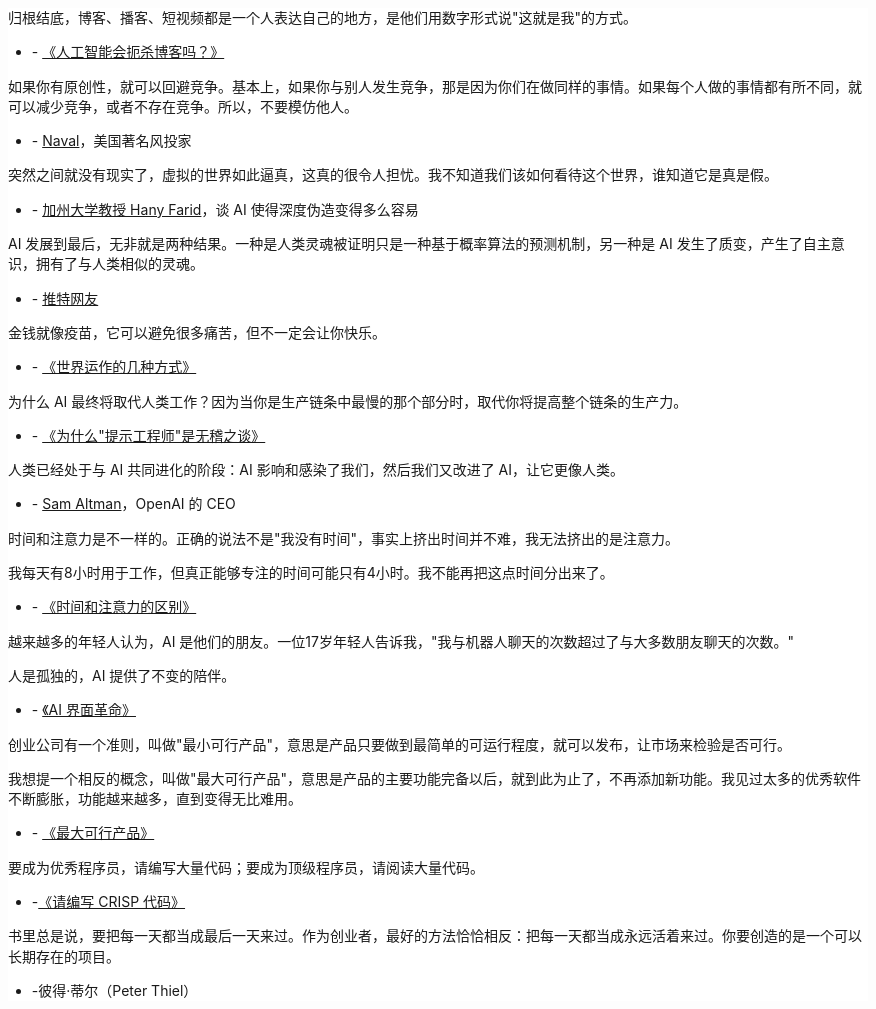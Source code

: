 归根结底，博客、播客、短视频都是一个人表达自己的地方，是他们用数字形式说"这就是我"的方式。

- - [《人工智能会扼杀博客吗？》](https://herman.bearblog.dev/will-ai-kill-blogging/)

如果你有原创性，就可以回避竞争。基本上，如果你与别人发生竞争，那是因为你们在做同样的事情。如果每个人做的事情都有所不同，就可以减少竞争，或者不存在竞争。所以，不要模仿他人。

- - [Naval](https://nav.al/competition-authenticity)，美国著名风投家

突然之间就没有现实了，虚拟的世界如此逼真，这真的很令人担忧。我不知道我们该如何看待这个世界，谁知道它是真是假。

- - [加州大学教授 Hany Farid](https://www.npr.org/2023/05/08/1174132413/people-are-trying-to-claim-real-videos-are-deepfakes-the-courts-are-not-amused)，谈 AI 使得深度伪造变得多么容易

AI 发展到最后，无非就是两种结果。一种是人类灵魂被证明只是一种基于概率算法的预测机制，另一种是 AI 发生了质变，产生了自主意识，拥有了与人类相似的灵魂。

- - [推特网友](https://twitter.com/landgren/status/1650054767987548160)

金钱就像疫苗，它可以避免很多痛苦，但不一定会让你快乐。

- - [《世界运作的几种方式》](https://collabfund.com/blog/one-big-web-a-few-ways-the-world-works/)

为什么 AI 最终将取代人类工作？因为当你是生产链条中最慢的那个部分时，取代你将提高整个链条的生产力。

- - [《为什么"提示工程师"是无稽之谈》](https://pavkam.dev/2023-04-19-work-with-ai-nonsense/)

人类已经处于与 AI 共同进化的阶段：AI 影响和感染了我们，然后我们又改进了 AI，让它更像人类。

- - [Sam Altman](https://blog.samaltman.com/the-merge)，OpenAI 的 CEO

时间和注意力是不一样的。正确的说法不是"我没有时间"，事实上挤出时间并不难，我无法挤出的是注意力。


我每天有8小时用于工作，但真正能够专注的时间可能只有4小时。我不能再把这点时间分出来了。

- - [《时间和注意力的区别》](https://world.hey.com/jason/the-difference-between-time-and-attention-bdd955eb)

越来越多的年轻人认为，AI 是他们的朋友。一位17岁年轻人告诉我，"我与机器人聊天的次数超过了与大多数朋友聊天的次数。"


人是孤独的，AI 提供了不变的陪伴。

- - [《AI 界面革命》](https://digitalnative.substack.com/p/ais-interface-revolution)

创业公司有一个准则，叫做"最小可行产品"，意思是产品只要做到最简单的可运行程度，就可以发布，让市场来检验是否可行。


我想提一个相反的概念，叫做"最大可行产品"，意思是产品的主要功能完备以后，就到此为止了，不再添加新功能。我见过太多的优秀软件不断膨胀，功能越来越多，直到变得无比难用。

- - [《最大可行产品》](https://debugger.medium.com/its-time-for-maximum-viable-product-eec9d5211156)

要成为优秀程序员，请编写大量代码；要成为顶级程序员，请阅读大量代码。

- -[《请编写 CRISP 代码》](https://bitfieldconsulting.com/golang/crisp-code)

书里总是说，要把每一天都当成最后一天来过。作为创业者，最好的方法恰恰相反：把每一天都当成永远活着来过。你要创造的是一个可以长期存在的项目。

- -彼得·蒂尔（Peter Thiel）

